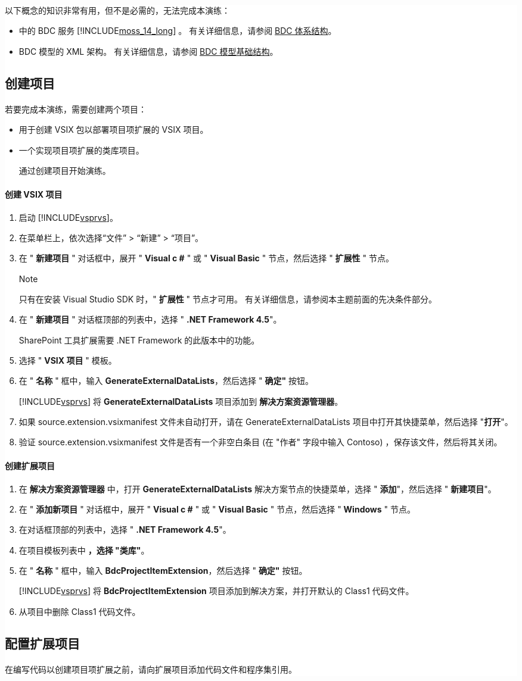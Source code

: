   以下概念的知识非常有用，但不是必需的，无法完成本演练：

- 中的 BDC 服务 [!INCLUDE[moss_14_long](../sharepoint/includes/moss-14-long-md.md)] 。 有关详细信息，请参阅 [BDC 体系结构](/previous-versions/office/developer/sharepoint-2010/ee558876(v=office.14))。

- BDC 模型的 XML 架构。 有关详细信息，请参阅 [BDC 模型基础结构](/previous-versions/office/developer/sharepoint-2010/ee556378(v=office.14))。

## <a name="create-the-projects"></a>创建项目
 若要完成本演练，需要创建两个项目：

- 用于创建 VSIX 包以部署项目项扩展的 VSIX 项目。

- 一个实现项目项扩展的类库项目。

  通过创建项目开始演练。

#### <a name="to-create-the-vsix-project"></a>创建 VSIX 项目

1. 启动 [!INCLUDE[vsprvs](../sharepoint/includes/vsprvs-md.md)]。

2. 在菜单栏上，依次选择“文件” > “新建” > “项目”。

3. 在 " **新建项目** " 对话框中，展开 " **Visual c #** " 或 " **Visual Basic** " 节点，然后选择 " **扩展性** " 节点。

    > [!NOTE]
    > 只有在安装 Visual Studio SDK 时，" **扩展性** " 节点才可用。 有关详细信息，请参阅本主题前面的先决条件部分。

4. 在 " **新建项目** " 对话框顶部的列表中，选择 " **.NET Framework 4.5**"。

     SharePoint 工具扩展需要 .NET Framework 的此版本中的功能。

5. 选择 " **VSIX 项目** " 模板。

6. 在 " **名称** " 框中，输入 **GenerateExternalDataLists**，然后选择 " **确定"** 按钮。

     [!INCLUDE[vsprvs](../sharepoint/includes/vsprvs-md.md)] 将 **GenerateExternalDataLists** 项目添加到 **解决方案资源管理器**。

7. 如果 source.extension.vsixmanifest 文件未自动打开，请在 GenerateExternalDataLists 项目中打开其快捷菜单，然后选择 "**打开**"。

8. 验证 source.extension.vsixmanifest 文件是否有一个非空白条目 (在 "作者" 字段中输入 Contoso) ，保存该文件，然后将其关闭。

#### <a name="to-create-the-extension-project"></a>创建扩展项目

1. 在 **解决方案资源管理器** 中，打开 **GenerateExternalDataLists** 解决方案节点的快捷菜单，选择 " **添加**"，然后选择 " **新建项目**"。

2. 在 " **添加新项目** " 对话框中，展开 " **Visual c #** " 或 " **Visual Basic** " 节点，然后选择 " **Windows** " 节点。

3. 在对话框顶部的列表中，选择 " **.NET Framework 4.5**"。

4. 在项目模板列表中 **，选择 "类库"**。

5. 在 " **名称** " 框中，输入 **BdcProjectItemExtension**，然后选择 " **确定"** 按钮。

     [!INCLUDE[vsprvs](../sharepoint/includes/vsprvs-md.md)] 将 **BdcProjectItemExtension** 项目添加到解决方案，并打开默认的 Class1 代码文件。

6. 从项目中删除 Class1 代码文件。

## <a name="configure-the-extension-project"></a>配置扩展项目
 在编写代码以创建项目项扩展之前，请向扩展项目添加代码文件和程序集引用。
